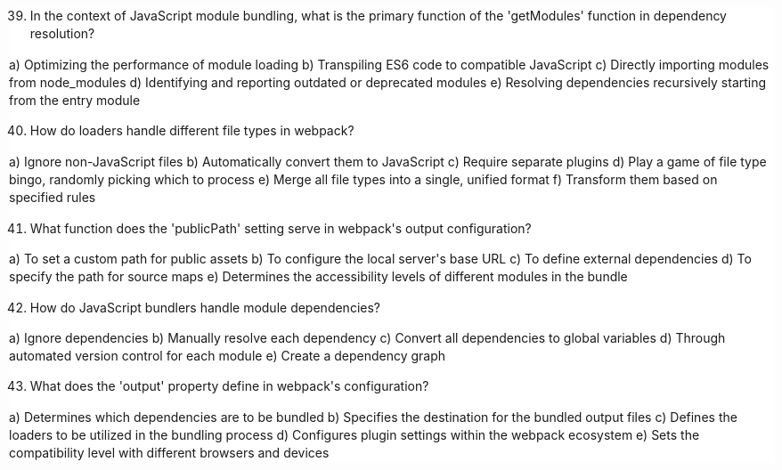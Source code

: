 39. In the context of JavaScript module bundling, what is the primary function of the 'getModules' function in dependency resolution?

a) Optimizing the performance of module loading
b) Transpiling ES6 code to compatible JavaScript
c) Directly importing modules from node_modules
d) Identifying and reporting outdated or deprecated modules
e) Resolving dependencies recursively starting from the entry module

40. How do loaders handle different file types in webpack?

a) Ignore non-JavaScript files
b) Automatically convert them to JavaScript
c) Require separate plugins
d) Play a game of file type bingo, randomly picking which to process
e) Merge all file types into a single, unified format
f) Transform them based on specified rules

41. What function does the 'publicPath' setting serve in webpack's output configuration?

a) To set a custom path for public assets
b) To configure the local server's base URL
c) To define external dependencies
d) To specify the path for source maps
e) Determines the accessibility levels of different modules in the bundle

42. How do JavaScript bundlers handle module dependencies?

a) Ignore dependencies
b) Manually resolve each dependency
c) Convert all dependencies to global variables
d) Through automated version control for each module
e) Create a dependency graph

43. What does the 'output' property define in webpack's configuration?

a) Determines which dependencies are to be bundled
b) Specifies the destination for the bundled output files
c) Defines the loaders to be utilized in the bundling process
d) Configures plugin settings within the webpack ecosystem
e) Sets the compatibility level with different browsers and devices